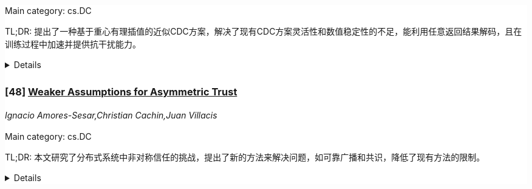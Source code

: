 Main category: cs.DC

TL;DR: 提出了一种基于重心有理插值的近似CDC方案，解决了现有CDC方案灵活性和数值稳定性的不足，能利用任意返回结果解码，且在训练过程中加速并提供抗干扰能力。


<details><summary>Details</summary></details>


### [48] [Weaker Assumptions for Asymmetric Trust](https://arxiv.org/abs/2509.09493)
*Ignacio Amores-Sesar,Christian Cachin,Juan Villacis*

Main category: cs.DC

TL;DR: 本文研究了分布式系统中非对称信任的挑战，提出了新的方法来解决问题，如可靠广播和共识，降低了现有方法的限制。


<details><summary>Details</summary></details>


<div id='cs.DB'></div>

